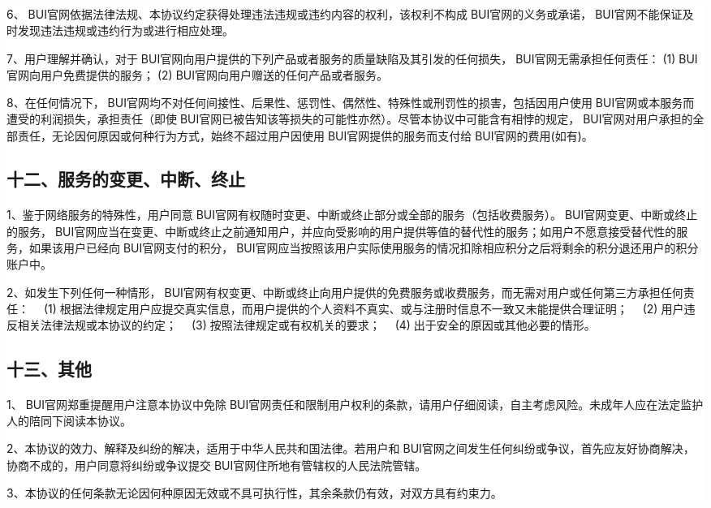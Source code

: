 6、 BUI官网依据法律法规、本协议约定获得处理违法违规或违约内容的权利，该权利不构成 BUI官网的义务或承诺， BUI官网不能保证及时发现违法违规或违约行为或进行相应处理。

7、用户理解并确认，对于 BUI官网向用户提供的下列产品或者服务的质量缺陷及其引发的任何损失， BUI官网无需承担任何责任：
(1)  BUI官网向用户免费提供的服务；
(2)  BUI官网向用户赠送的任何产品或者服务。

8、在任何情况下， BUI官网均不对任何间接性、后果性、惩罚性、偶然性、特殊性或刑罚性的损害，包括因用户使用 BUI官网或本服务而遭受的利润损失，承担责任（即使 BUI官网已被告知该等损失的可能性亦然）。尽管本协议中可能含有相悖的规定， BUI官网对用户承担的全部责任，无论因何原因或何种行为方式，始终不超过用户因使用 BUI官网提供的服务而支付给 BUI官网的费用(如有)。

## 十二、服务的变更、中断、终止
1、鉴于网络服务的特殊性，用户同意 BUI官网有权随时变更、中断或终止部分或全部的服务（包括收费服务）。 BUI官网变更、中断或终止的服务， BUI官网应当在变更、中断或终止之前通知用户，并应向受影响的用户提供等值的替代性的服务；如用户不愿意接受替代性的服务，如果该用户已经向 BUI官网支付的积分， BUI官网应当按照该用户实际使用服务的情况扣除相应积分之后将剩余的积分退还用户的积分账户中。

2、如发生下列任何一种情形， BUI官网有权变更、中断或终止向用户提供的免费服务或收费服务，而无需对用户或任何第三方承担任何责任：
 (1) 根据法律规定用户应提交真实信息，而用户提供的个人资料不真实、或与注册时信息不一致又未能提供合理证明；
 (2) 用户违反相关法律法规或本协议的约定；
 (3) 按照法律规定或有权机关的要求；
 (4) 出于安全的原因或其他必要的情形。

## 十三、其他
1、 BUI官网郑重提醒用户注意本协议中免除 BUI官网责任和限制用户权利的条款，请用户仔细阅读，自主考虑风险。未成年人应在法定监护人的陪同下阅读本协议。

2、本协议的效力、解释及纠纷的解决，适用于中华人民共和国法律。若用户和 BUI官网之间发生任何纠纷或争议，首先应友好协商解决，协商不成的，用户同意将纠纷或争议提交 BUI官网住所地有管辖权的人民法院管辖。

3、本协议的任何条款无论因何种原因无效或不具可执行性，其余条款仍有效，对双方具有约束力。